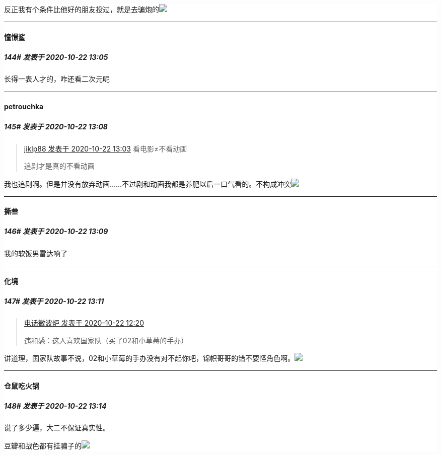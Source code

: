 
反正我有个条件比他好的朋友投过，就是去骗炮的<img src="https://static.saraba1st.com/image/smiley/face2017/067.png" referrerpolicy="no-referrer">


-----

####  憧憬鲨  
##### 144#       发表于 2020-10-22 13:05


长得一表人才的，咋还看二次元呢


-----

####  petrouchka  
##### 145#       发表于 2020-10-22 13:08


<blockquote><a href="httphttps://bbs.saraba1st.com/2b/forum.php?mod=redirect&amp;goto=findpost&amp;pid=49126690&amp;ptid=1966369" target="_blank">jiklp88 发表于 2020-10-22 13:03</a>
看电影≠不看动画

追剧才是真的不看动画</blockquote>
我也追剧啊。但是并没有放弃动画……不过剧和动画我都是养肥以后一口气看的。不构成冲突<img src="https://static.saraba1st.com/image/smiley/face2017/170.png" referrerpolicy="no-referrer">


-----

####  撕叁  
##### 146#       发表于 2020-10-22 13:09


我的软饭男雷达响了


-----

####  化境  
##### 147#       发表于 2020-10-22 13:11


<blockquote><a href="httphttps://bbs.saraba1st.com/2b/forum.php?mod=redirect&amp;goto=findpost&amp;pid=49126231&amp;ptid=1966369" target="_blank">电话微波炉 发表于 2020-10-22 12:20</a>

违和感：这人喜欢国家队（买了02和小草莓的手办）</blockquote>
讲道理，国家队故事不说，02和小草莓的手办没有对不起你吧，锦帜哥哥的错不要怪角色啊。<img src="https://static.saraba1st.com/image/smiley/face2017/245.png" referrerpolicy="no-referrer">


-----

####  仓鼠吃火锅  
##### 148#       发表于 2020-10-22 13:14


说了多少遍，大二不保证真实性。

豆瓣和战色都有挂骗子的<img src="https://static.saraba1st.com/image/smiley/face2017/037.png" referrerpolicy="no-referrer">
